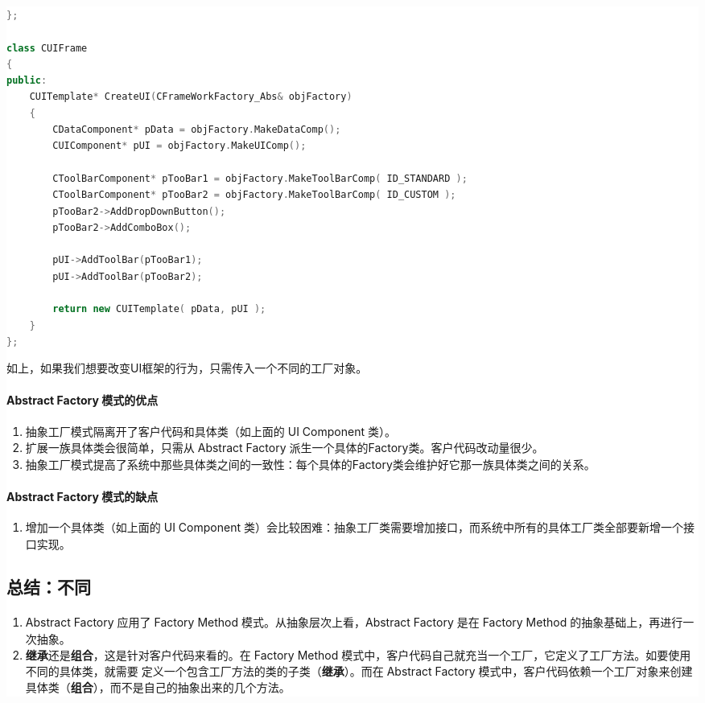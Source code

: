 ```cpp
};

class CUIFrame 
{
public:
    CUITemplate* CreateUI(CFrameWorkFactory_Abs& objFactory)
    {
        CDataComponent* pData = objFactory.MakeDataComp();
        CUIComponent* pUI = objFactory.MakeUIComp();

        CToolBarComponent* pTooBar1 = objFactory.MakeToolBarComp( ID_STANDARD );
        CToolBarComponent* pTooBar2 = objFactory.MakeToolBarComp( ID_CUSTOM );
        pTooBar2->AddDropDownButton();
        pTooBar2->AddComboBox();

        pUI->AddToolBar(pTooBar1);
        pUI->AddToolBar(pTooBar2);

        return new CUITemplate( pData, pUI );
    }
};

```
如上，如果我们想要改变UI框架的行为，只需传入一个不同的工厂对象。

#### Abstract Factory 模式的优点
1. 抽象工厂模式隔离开了客户代码和具体类（如上面的 UI Component 类）。
2. 扩展一族具体类会很简单，只需从 Abstract Factory 派生一个具体的Factory类。客户代码改动量很少。
3. 抽象工厂模式提高了系统中那些具体类之间的一致性：每个具体的Factory类会维护好它那一族具体类之间的关系。

#### Abstract Factory 模式的缺点
1. 增加一个具体类（如上面的 UI Component 类）会比较困难：抽象工厂类需要增加接口，而系统中所有的具体工厂类全部要新增一个接口实现。


## 总结：不同
1. Abstract Factory 应用了 Factory Method 模式。从抽象层次上看，Abstract Factory 是在 Factory Method 的抽象基础上，再进行一次抽象。
2. **继承**还是**组合**，这是针对客户代码来看的。在 Factory Method 模式中，客户代码自己就充当一个工厂，它定义了工厂方法。如要使用不同的具体类，就需要
定义一个包含工厂方法的类的子类（**继承**）。而在 Abstract Factory 模式中，客户代码依赖一个工厂对象来创建具体类（**组合**），而不是自己的抽象出来的几个方法。













